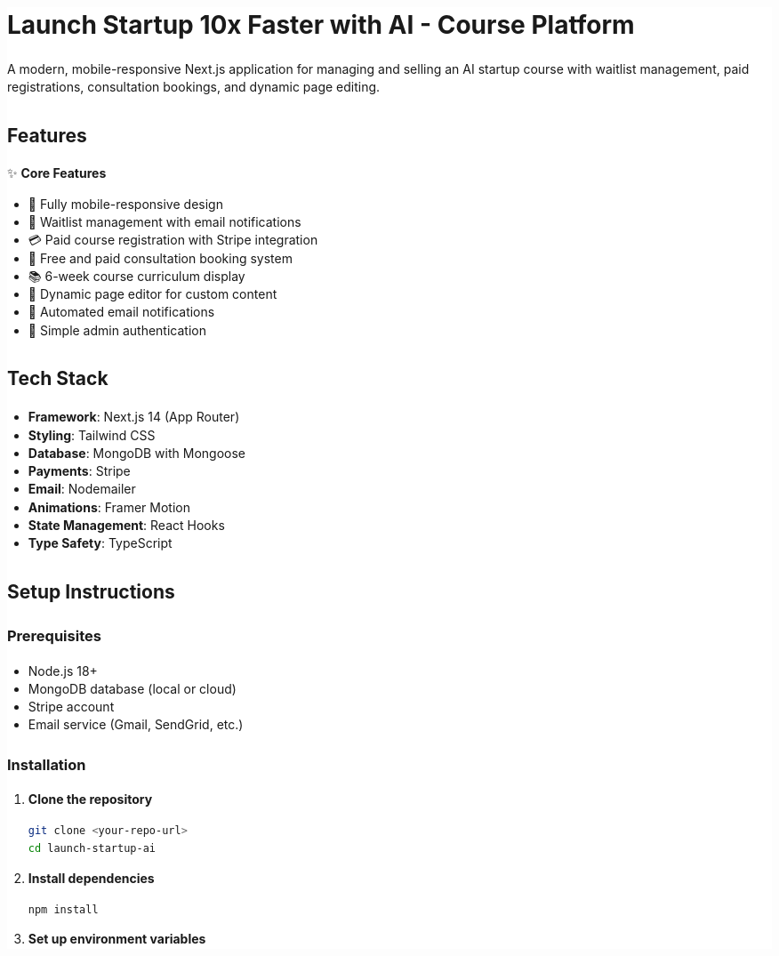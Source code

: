 # Launch Startup 10x Faster with AI - Course Platform

A modern, mobile-responsive Next.js application for managing and selling an AI startup course with waitlist management, paid registrations, consultation bookings, and dynamic page editing.

## Features

✨ **Core Features**
- 📱 Fully mobile-responsive design
- 📝 Waitlist management with email notifications
- 💳 Paid course registration with Stripe integration
- 📅 Free and paid consultation booking system
- 📚 6-week course curriculum display
- 📄 Dynamic page editor for custom content
- 📧 Automated email notifications
- 🔐 Simple admin authentication

## Tech Stack

- **Framework**: Next.js 14 (App Router)
- **Styling**: Tailwind CSS
- **Database**: MongoDB with Mongoose
- **Payments**: Stripe
- **Email**: Nodemailer
- **Animations**: Framer Motion
- **State Management**: React Hooks
- **Type Safety**: TypeScript

## Setup Instructions

### Prerequisites

- Node.js 18+ 
- MongoDB database (local or cloud)
- Stripe account
- Email service (Gmail, SendGrid, etc.)

### Installation

1. **Clone the repository**
   ```bash
   git clone <your-repo-url>
   cd launch-startup-ai
   ```

2. **Install dependencies**
   ```bash
   npm install
   ```

3. **Set up environment variables**
   